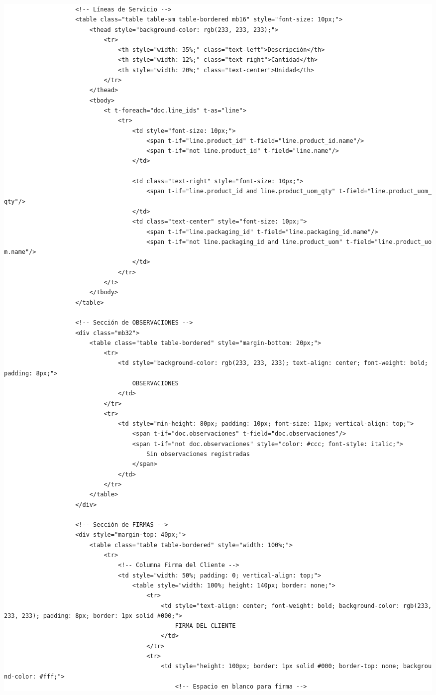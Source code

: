                         <!-- Líneas de Servicio -->
                        <table class="table table-sm table-bordered mb16" style="font-size: 10px;">
                            <thead style="background-color: rgb(233, 233, 233);">
                                <tr>
                                    <th style="width: 35%;" class="text-left">Descripción</th>
                                    <th style="width: 12%;" class="text-right">Cantidad</th>
                                    <th style="width: 20%;" class="text-center">Unidad</th>
                                </tr>
                            </thead>
                            <tbody>
                                <t t-foreach="doc.line_ids" t-as="line">
                                    <tr>
                                        <td style="font-size: 10px;">
                                            <span t-if="line.product_id" t-field="line.product_id.name"/>
                                            <span t-if="not line.product_id" t-field="line.name"/>
                                        </td>
                                       
                                        <td class="text-right" style="font-size: 10px;">
                                            <span t-if="line.product_id and line.product_uom_qty" t-field="line.product_uom_qty"/>
                                        </td>
                                        <td class="text-center" style="font-size: 10px;">
                                            <span t-if="line.packaging_id" t-field="line.packaging_id.name"/>
                                            <span t-if="not line.packaging_id and line.product_uom" t-field="line.product_uom.name"/>
                                        </td>
                                    </tr>
                                </t>
                            </tbody>
                        </table>

                        <!-- Sección de OBSERVACIONES -->
                        <div class="mb32">
                            <table class="table table-bordered" style="margin-bottom: 20px;">
                                <tr>
                                    <td style="background-color: rgb(233, 233, 233); text-align: center; font-weight: bold; padding: 8px;">
                                        OBSERVACIONES
                                    </td>
                                </tr>
                                <tr>
                                    <td style="min-height: 80px; padding: 10px; font-size: 11px; vertical-align: top;">
                                        <span t-if="doc.observaciones" t-field="doc.observaciones"/>
                                        <span t-if="not doc.observaciones" style="color: #ccc; font-style: italic;">
                                            Sin observaciones registradas
                                        </span>
                                    </td>
                                </tr>
                            </table>
                        </div>

                        <!-- Sección de FIRMAS -->
                        <div style="margin-top: 40px;">
                            <table class="table table-bordered" style="width: 100%;">
                                <tr>
                                    <!-- Columna Firma del Cliente -->
                                    <td style="width: 50%; padding: 0; vertical-align: top;">
                                        <table style="width: 100%; height: 140px; border: none;">
                                            <tr>
                                                <td style="text-align: center; font-weight: bold; background-color: rgb(233, 233, 233); padding: 8px; border: 1px solid #000;">
                                                    FIRMA DEL CLIENTE
                                                </td>
                                            </tr>
                                            <tr>
                                                <td style="height: 100px; border: 1px solid #000; border-top: none; background-color: #fff;">
                                                    <!-- Espacio en blanco para firma -->